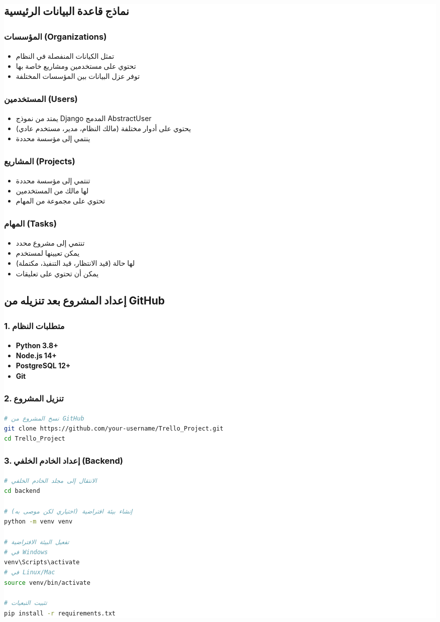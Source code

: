 ## نماذج قاعدة البيانات الرئيسية

### المؤسسات (Organizations)
- تمثل الكيانات المنفصلة في النظام
- تحتوي على مستخدمين ومشاريع خاصة بها
- توفر عزل البيانات بين المؤسسات المختلفة

### المستخدمين (Users)
- يمتد من نموذج Django المدمج AbstractUser
- يحتوي على أدوار مختلفة (مالك النظام، مدير، مستخدم عادي)
- ينتمي إلى مؤسسة محددة

### المشاريع (Projects)
- تنتمي إلى مؤسسة محددة
- لها مالك من المستخدمين
- تحتوي على مجموعة من المهام

### المهام (Tasks)
- تنتمي إلى مشروع محدد
- يمكن تعيينها لمستخدم
- لها حالة (قيد الانتظار، قيد التنفيذ، مكتملة)
- يمكن أن تحتوي على تعليقات

## إعداد المشروع بعد تنزيله من GitHub

### 1. متطلبات النظام

- **Python 3.8+**
- **Node.js 14+**
- **PostgreSQL 12+**
- **Git**

### 2. تنزيل المشروع

```bash
# نسخ المشروع من GitHub
git clone https://github.com/your-username/Trello_Project.git
cd Trello_Project
```

### 3. إعداد الخادم الخلفي (Backend)

```bash
# الانتقال إلى مجلد الخادم الخلفي
cd backend

# إنشاء بيئة افتراضية (اختياري لكن موصى به)
python -m venv venv

# تفعيل البيئة الافتراضية
# في Windows
venv\Scripts\activate
# في Linux/Mac
source venv/bin/activate

# تثبيت التبعيات
pip install -r requirements.txt
```
